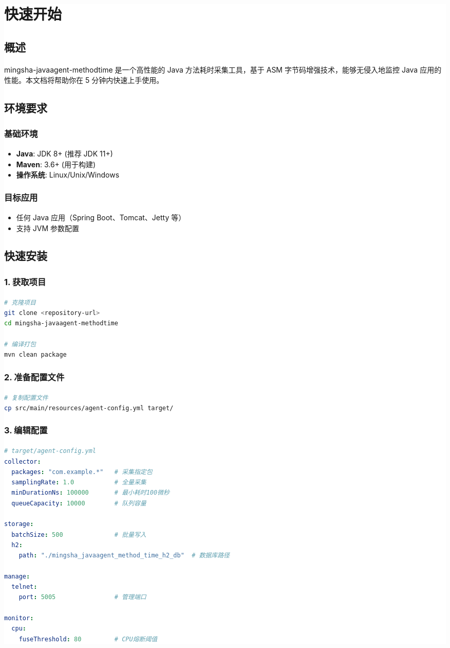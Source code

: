 # 快速开始

## 概述

mingsha-javaagent-methodtime 是一个高性能的 Java 方法耗时采集工具，基于 ASM 字节码增强技术，能够无侵入地监控 Java 应用的性能。本文档将帮助你在 5 分钟内快速上手使用。

## 环境要求

### 基础环境
- **Java**: JDK 8+ (推荐 JDK 11+)
- **Maven**: 3.6+ (用于构建)
- **操作系统**: Linux/Unix/Windows

### 目标应用
- 任何 Java 应用（Spring Boot、Tomcat、Jetty 等）
- 支持 JVM 参数配置

## 快速安装

### 1. 获取项目
```bash
# 克隆项目
git clone <repository-url>
cd mingsha-javaagent-methodtime

# 编译打包
mvn clean package
```

### 2. 准备配置文件
```bash
# 复制配置文件
cp src/main/resources/agent-config.yml target/
```

### 3. 编辑配置
```yaml
# target/agent-config.yml
collector:
  packages: "com.example.*"   # 采集指定包
  samplingRate: 1.0           # 全量采集
  minDurationNs: 100000       # 最小耗时100微秒
  queueCapacity: 10000        # 队列容量

storage:
  batchSize: 500              # 批量写入
  h2:
    path: "./mingsha_javaagent_method_time_h2_db"  # 数据库路径

manage:
  telnet:
    port: 5005                # 管理端口

monitor:
  cpu:
    fuseThreshold: 80         # CPU熔断阈值
```
